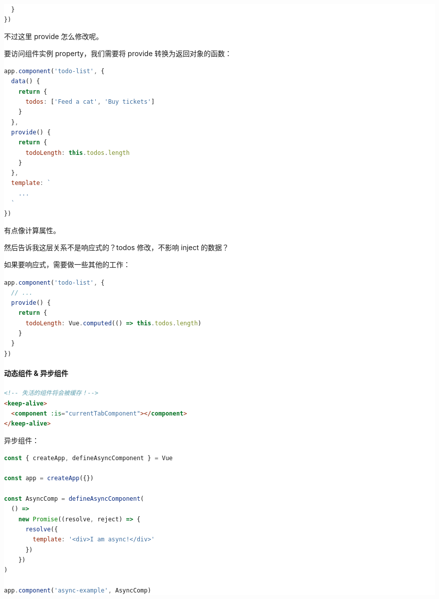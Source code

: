 ```js
  }
})
```     

不过这里 provide 怎么修改呢。    

要访问组件实例 property，我们需要将 provide 转换为返回对象的函数：

```js
app.component('todo-list', {
  data() {
    return {
      todos: ['Feed a cat', 'Buy tickets']
    }
  },
  provide() {
    return {
      todoLength: this.todos.length
    }
  },
  template: `
    ...
  `
})
```     

有点像计算属性。    

然后告诉我这层关系不是响应式的？todos 修改，不影响 inject 的数据？   

如果要响应式，需要做一些其他的工作：    

```js
app.component('todo-list', {
  // ...
  provide() {
    return {
      todoLength: Vue.computed(() => this.todos.length)
    }
  }
})
```    

#### 动态组件 & 异步组件     

```html
<!-- 失活的组件将会被缓存！-->
<keep-alive>
  <component :is="currentTabComponent"></component>
</keep-alive>
```   

异步组件：    

```js
const { createApp, defineAsyncComponent } = Vue

const app = createApp({})

const AsyncComp = defineAsyncComponent(
  () =>
    new Promise((resolve, reject) => {
      resolve({
        template: '<div>I am async!</div>'
      })
    })
)

app.component('async-example', AsyncComp)
```